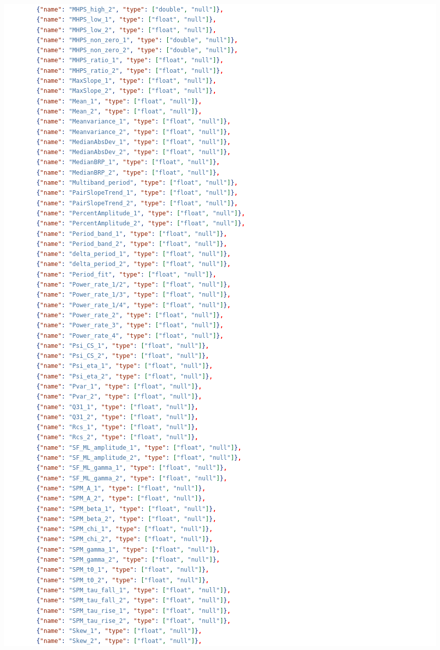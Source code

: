 ```json
         {"name": "MHPS_high_2", "type": ["double", "null"]},
         {"name": "MHPS_low_1", "type": ["float", "null"]},
         {"name": "MHPS_low_2", "type": ["float", "null"]},
         {"name": "MHPS_non_zero_1", "type": ["double", "null"]},
         {"name": "MHPS_non_zero_2", "type": ["double", "null"]},
         {"name": "MHPS_ratio_1", "type": ["float", "null"]},
         {"name": "MHPS_ratio_2", "type": ["float", "null"]},
         {"name": "MaxSlope_1", "type": ["float", "null"]},
         {"name": "MaxSlope_2", "type": ["float", "null"]},
         {"name": "Mean_1", "type": ["float", "null"]},
         {"name": "Mean_2", "type": ["float", "null"]},
         {"name": "Meanvariance_1", "type": ["float", "null"]},
         {"name": "Meanvariance_2", "type": ["float", "null"]},
         {"name": "MedianAbsDev_1", "type": ["float", "null"]},
         {"name": "MedianAbsDev_2", "type": ["float", "null"]},
         {"name": "MedianBRP_1", "type": ["float", "null"]},
         {"name": "MedianBRP_2", "type": ["float", "null"]},
         {"name": "Multiband_period", "type": ["float", "null"]},
         {"name": "PairSlopeTrend_1", "type": ["float", "null"]},
         {"name": "PairSlopeTrend_2", "type": ["float", "null"]},
         {"name": "PercentAmplitude_1", "type": ["float", "null"]},
         {"name": "PercentAmplitude_2", "type": ["float", "null"]},
         {"name": "Period_band_1", "type": ["float", "null"]},
         {"name": "Period_band_2", "type": ["float", "null"]},
         {"name": "delta_period_1", "type": ["float", "null"]},
         {"name": "delta_period_2", "type": ["float", "null"]},
         {"name": "Period_fit", "type": ["float", "null"]},
         {"name": "Power_rate_1/2", "type": ["float", "null"]},
         {"name": "Power_rate_1/3", "type": ["float", "null"]},
         {"name": "Power_rate_1/4", "type": ["float", "null"]},
         {"name": "Power_rate_2", "type": ["float", "null"]},
         {"name": "Power_rate_3", "type": ["float", "null"]},
         {"name": "Power_rate_4", "type": ["float", "null"]},
         {"name": "Psi_CS_1", "type": ["float", "null"]},
         {"name": "Psi_CS_2", "type": ["float", "null"]},
         {"name": "Psi_eta_1", "type": ["float", "null"]},
         {"name": "Psi_eta_2", "type": ["float", "null"]},
         {"name": "Pvar_1", "type": ["float", "null"]},
         {"name": "Pvar_2", "type": ["float", "null"]},
         {"name": "Q31_1", "type": ["float", "null"]},
         {"name": "Q31_2", "type": ["float", "null"]},
         {"name": "Rcs_1", "type": ["float", "null"]},
         {"name": "Rcs_2", "type": ["float", "null"]},
         {"name": "SF_ML_amplitude_1", "type": ["float", "null"]},
         {"name": "SF_ML_amplitude_2", "type": ["float", "null"]},
         {"name": "SF_ML_gamma_1", "type": ["float", "null"]},
         {"name": "SF_ML_gamma_2", "type": ["float", "null"]},
         {"name": "SPM_A_1", "type": ["float", "null"]},
         {"name": "SPM_A_2", "type": ["float", "null"]},
         {"name": "SPM_beta_1", "type": ["float", "null"]},
         {"name": "SPM_beta_2", "type": ["float", "null"]},
         {"name": "SPM_chi_1", "type": ["float", "null"]},
         {"name": "SPM_chi_2", "type": ["float", "null"]},
         {"name": "SPM_gamma_1", "type": ["float", "null"]},
         {"name": "SPM_gamma_2", "type": ["float", "null"]},
         {"name": "SPM_t0_1", "type": ["float", "null"]},
         {"name": "SPM_t0_2", "type": ["float", "null"]},
         {"name": "SPM_tau_fall_1", "type": ["float", "null"]},
         {"name": "SPM_tau_fall_2", "type": ["float", "null"]},
         {"name": "SPM_tau_rise_1", "type": ["float", "null"]},
         {"name": "SPM_tau_rise_2", "type": ["float", "null"]},
         {"name": "Skew_1", "type": ["float", "null"]},
         {"name": "Skew_2", "type": ["float", "null"]},
```